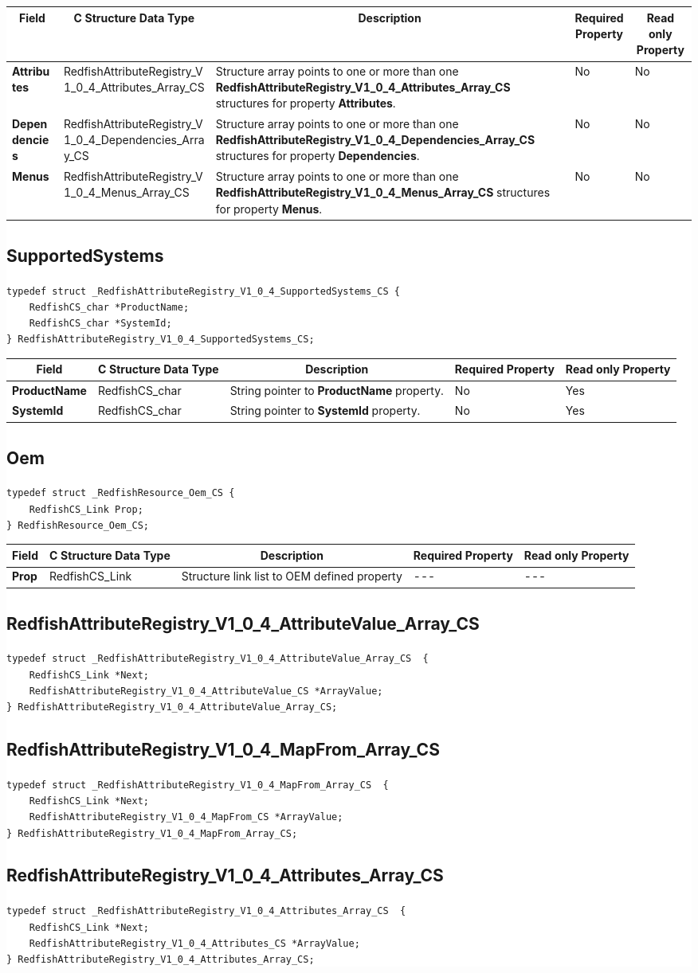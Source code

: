 |Field |C Structure Data Type|Description |Required Property|Read only Property
| ---  | --- | --- | --- | ---
|**Attributes**|RedfishAttributeRegistry_V1_0_4_Attributes_Array_CS| Structure array points to one or more than one **RedfishAttributeRegistry_V1_0_4_Attributes_Array_CS** structures for property **Attributes**.| No| No
|**Dependencies**|RedfishAttributeRegistry_V1_0_4_Dependencies_Array_CS| Structure array points to one or more than one **RedfishAttributeRegistry_V1_0_4_Dependencies_Array_CS** structures for property **Dependencies**.| No| No
|**Menus**|RedfishAttributeRegistry_V1_0_4_Menus_Array_CS| Structure array points to one or more than one **RedfishAttributeRegistry_V1_0_4_Menus_Array_CS** structures for property **Menus**.| No| No


## SupportedSystems
    typedef struct _RedfishAttributeRegistry_V1_0_4_SupportedSystems_CS {
        RedfishCS_char *ProductName;
        RedfishCS_char *SystemId;
    } RedfishAttributeRegistry_V1_0_4_SupportedSystems_CS;

|Field |C Structure Data Type|Description |Required Property|Read only Property
| ---  | --- | --- | --- | ---
|**ProductName**|RedfishCS_char| String pointer to **ProductName** property.| No| Yes
|**SystemId**|RedfishCS_char| String pointer to **SystemId** property.| No| Yes


## Oem
    typedef struct _RedfishResource_Oem_CS {
        RedfishCS_Link Prop;
    } RedfishResource_Oem_CS;

|Field |C Structure Data Type|Description |Required Property|Read only Property
| ---  | --- | --- | --- | ---
|**Prop**|RedfishCS_Link| Structure link list to OEM defined property| ---| ---


## RedfishAttributeRegistry_V1_0_4_AttributeValue_Array_CS
    typedef struct _RedfishAttributeRegistry_V1_0_4_AttributeValue_Array_CS  {
        RedfishCS_Link *Next;
        RedfishAttributeRegistry_V1_0_4_AttributeValue_CS *ArrayValue;
    } RedfishAttributeRegistry_V1_0_4_AttributeValue_Array_CS;



## RedfishAttributeRegistry_V1_0_4_MapFrom_Array_CS
    typedef struct _RedfishAttributeRegistry_V1_0_4_MapFrom_Array_CS  {
        RedfishCS_Link *Next;
        RedfishAttributeRegistry_V1_0_4_MapFrom_CS *ArrayValue;
    } RedfishAttributeRegistry_V1_0_4_MapFrom_Array_CS;



## RedfishAttributeRegistry_V1_0_4_Attributes_Array_CS
    typedef struct _RedfishAttributeRegistry_V1_0_4_Attributes_Array_CS  {
        RedfishCS_Link *Next;
        RedfishAttributeRegistry_V1_0_4_Attributes_CS *ArrayValue;
    } RedfishAttributeRegistry_V1_0_4_Attributes_Array_CS;
